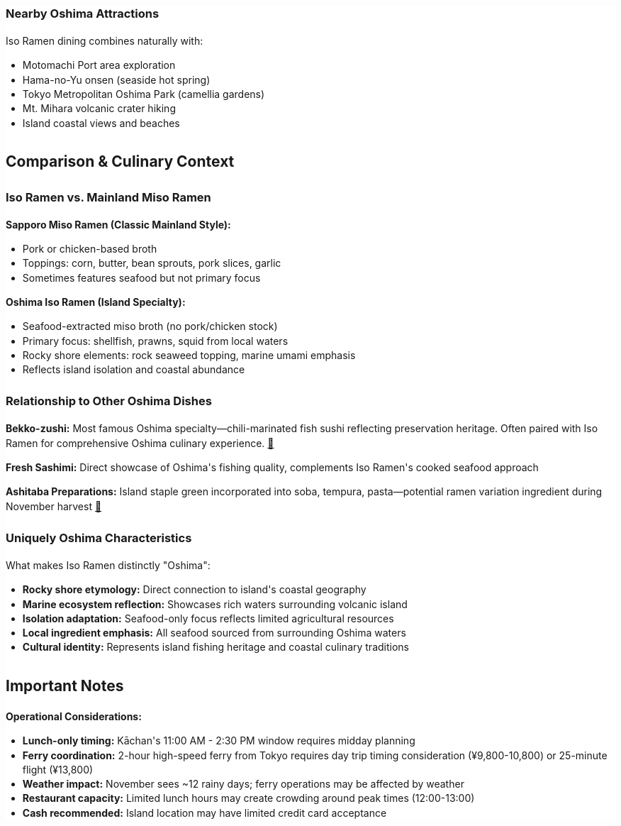 ### Nearby Oshima Attractions

Iso Ramen dining combines naturally with:
- Motomachi Port area exploration
- Hama-no-Yu onsen (seaside hot spring)
- Tokyo Metropolitan Oshima Park (camellia gardens)
- Mt. Mihara volcanic crater hiking
- Island coastal views and beaches

## Comparison & Culinary Context

### Iso Ramen vs. Mainland Miso Ramen

**Sapporo Miso Ramen (Classic Mainland Style):**
- Pork or chicken-based broth
- Toppings: corn, butter, bean sprouts, pork slices, garlic
- Sometimes features seafood but not primary focus

**Oshima Iso Ramen (Island Specialty):**
- Seafood-extracted miso broth (no pork/chicken stock)
- Primary focus: shellfish, prawns, squid from local waters
- Rocky shore elements: rock seaweed topping, marine umami emphasis
- Reflects island isolation and coastal abundance

### Relationship to Other Oshima Dishes

**Bekko-zushi:** Most famous Oshima specialty—chili-marinated fish sushi reflecting preservation heritage. Often paired with Iso Ramen for comprehensive Oshima culinary experience. [🔗](https://tokyoislands.jp/post/eating_out/minato-zushi-oshima-island)

**Fresh Sashimi:** Direct showcase of Oshima's fishing quality, complements Iso Ramen's cooked seafood approach

**Ashitaba Preparations:** Island staple green incorporated into soba, tempura, pasta—potential ramen variation ingredient during November harvest [🔗](https://www.wineforte.com/home-2/2016/9/5/wander-guide-a-weekend-of-culinary-discoveries-on-izu-oshima-island-japan)

### Uniquely Oshima Characteristics

What makes Iso Ramen distinctly "Oshima":
- **Rocky shore etymology:** Direct connection to island's coastal geography
- **Marine ecosystem reflection:** Showcases rich waters surrounding volcanic island
- **Isolation adaptation:** Seafood-only focus reflects limited agricultural resources
- **Local ingredient emphasis:** All seafood sourced from surrounding Oshima waters
- **Cultural identity:** Represents island fishing heritage and coastal culinary traditions

## Important Notes

**Operational Considerations:**
- **Lunch-only timing:** Kāchan's 11:00 AM - 2:30 PM window requires midday planning
- **Ferry coordination:** 2-hour high-speed ferry from Tokyo requires day trip timing consideration (¥9,800-10,800) or 25-minute flight (¥13,800)
- **Weather impact:** November sees ~12 rainy days; ferry operations may be affected by weather
- **Restaurant capacity:** Limited lunch hours may create crowding around peak times (12:00-13:00)
- **Cash recommended:** Island location may have limited credit card acceptance
